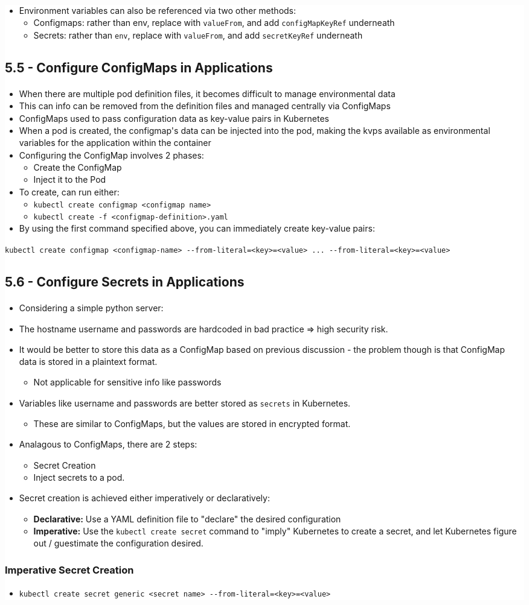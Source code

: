 - Environment variables can also be referenced via two other methods:
  - Configmaps: rather than env, replace with `valueFrom`, and add
`configMapKeyRef` underneath
  - Secrets: rather than `env`, replace with `valueFrom`, and add `secretKeyRef`
underneath

## 5.5 - Configure ConfigMaps in Applications

- When there are multiple pod definition files, it becomes difficult to manage
environmental data
- This can info can be removed from the definition files and managed centrally via
ConfigMaps
- ConfigMaps used to pass configuration data as key-value pairs in Kubernetes
- When a pod is created, the configmap's data can be injected into the pod, making
the kvps available as environmental variables for the application within the
container
- Configuring the ConfigMap involves 2 phases:
  - Create the ConfigMap
  - Inject it to the Pod
- To create, can run either:
  - `kubectl create configmap <configmap name>`
  - `kubectl create -f <configmap-definition>.yaml`
- By using the first command specified above, you can immediately create key-value
pairs:

```shell
kubectl create configmap <configmap-name> --from-literal=<key>=<value> ... --from-literal=<key>=<value>
```

## 5.6 - Configure Secrets in Applications

- Considering a simple python server:
- The hostname username and passwords are hardcoded in bad practice => high security risk.
- It would be better to store this data as a ConfigMap based on previous discussion - the problem though is that ConfigMap data is stored in a plaintext format.
  - Not applicable for sensitive info like passwords

- Variables like username and passwords are better stored as `secrets` in Kubernetes.
  - These are similar to ConfigMaps, but the values are stored in encrypted format.

- Analagous to ConfigMaps, there are 2 steps:
  - Secret Creation
  - Inject secrets to a pod.

- Secret creation is achieved either imperatively or declaratively:
  - **Declarative:** Use a YAML definition file to "declare" the desired configuration
  - **Imperative:** Use the `kubectl create secret` command to "imply" Kubernetes to create a secret, and let Kubernetes figure out / guestimate the configuration desired.

### Imperative Secret Creation

- `kubectl create secret generic <secret name> --from-literal=<key>=<value>`
